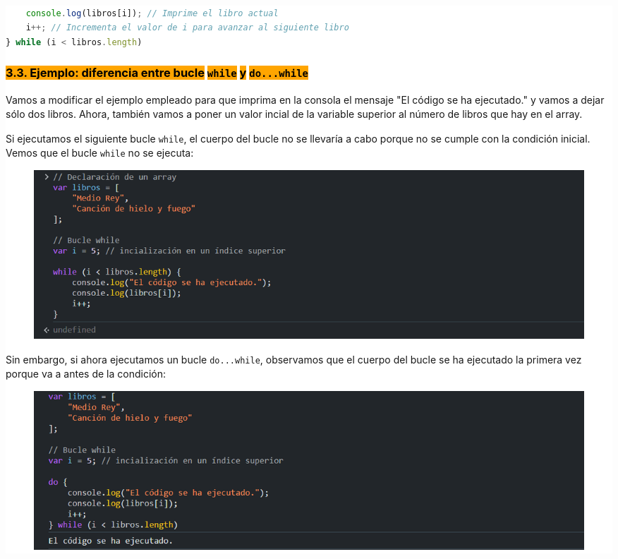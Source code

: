 ```javascript
    console.log(libros[i]); // Imprime el libro actual
    i++; // Incrementa el valor de i para avanzar al siguiente libro
} while (i < libros.length)
```

### <mark style="background-color:orange;">3.3. Ejemplo: diferencia entre bucle</mark> <mark style="background-color:orange;"></mark><mark style="background-color:orange;">`while`</mark> <mark style="background-color:orange;"></mark><mark style="background-color:orange;">y</mark> <mark style="background-color:orange;"></mark><mark style="background-color:orange;">`do...while`</mark>

Vamos a modificar el ejemplo empleado para que imprima en la consola el mensaje "El código se ha ejecutado." y vamos a dejar sólo dos libros. Ahora, también vamos a poner un valor incial de la variable superior al número de libros que hay en el array.&#x20;

Si ejecutamos el siguiente bucle `while`, el cuerpo del bucle no se llevaría a cabo porque no se cumple con la condición inicial. Vemos que el bucle `while` no se ejecuta:

<figure><img src=".gitbook/assets/image (2).png" alt=""><figcaption></figcaption></figure>

Sin embargo, si ahora ejecutamos un bucle `do...while`, observamos que el cuerpo del bucle se ha ejecutado la primera vez porque va a antes de la condición:

<figure><img src=".gitbook/assets/image (3).png" alt=""><figcaption></figcaption></figure>
